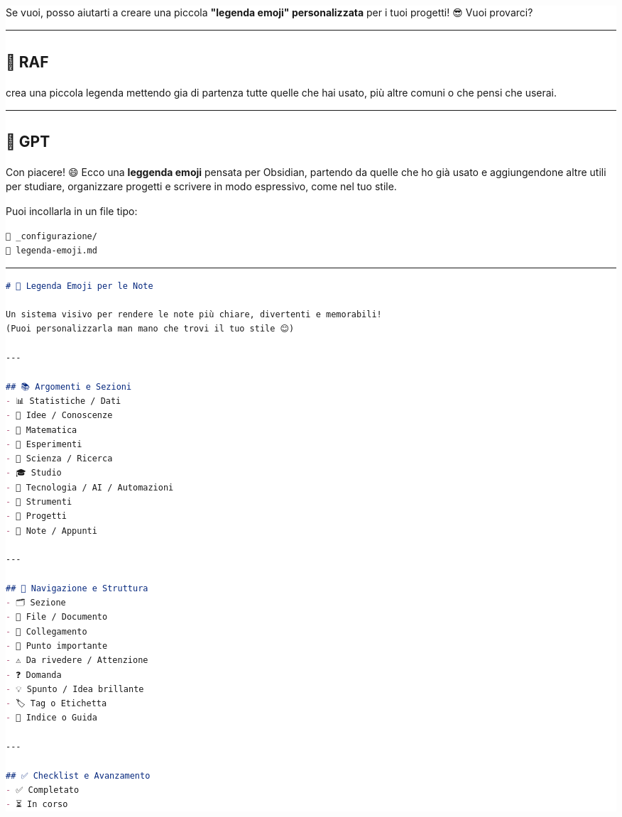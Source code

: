 
Se vuoi, posso aiutarti a creare una piccola **"legenda emoji" personalizzata** per i tuoi progetti! 😎 Vuoi provarci?

---

## 👤 **RAF**

crea una piccola legenda mettendo gia di partenza tutte quelle che hai usato, più altre comuni o che pensi che userai.

---

## 🤖 **GPT**

Con piacere! 😄 Ecco una **leggenda emoji** pensata per Obsidian, partendo da quelle che ho già usato e aggiungendone altre utili per studiare, organizzare progetti e scrivere in modo espressivo, come nel tuo stile.

Puoi incollarla in un file tipo:

```
📁 _configurazione/
📄 legenda-emoji.md
```

---

```markdown
# 🎨 Legenda Emoji per le Note

Un sistema visivo per rendere le note più chiare, divertenti e memorabili!  
(Puoi personalizzarla man mano che trovi il tuo stile 😊)

---

## 📚 Argomenti e Sezioni
- 📊 Statistiche / Dati
- 🧠 Idee / Conoscenze
- 📐 Matematica
- 🧪 Esperimenti
- 🔬 Scienza / Ricerca
- 🎓 Studio
- 🤖 Tecnologia / AI / Automazioni
- 🧰 Strumenti
- 📁 Progetti
- 📝 Note / Appunti

---

## 🧭 Navigazione e Struttura
- 🗂️ Sezione
- 📄 File / Documento
- 🔗 Collegamento
- 📌 Punto importante
- ⚠️ Da rivedere / Attenzione
- ❓ Domanda
- 💡 Spunto / Idea brillante
- 🏷️ Tag o Etichetta
- 🧭 Indice o Guida

---

## ✅ Checklist e Avanzamento
- ✅ Completato
- ⏳ In corso
```
